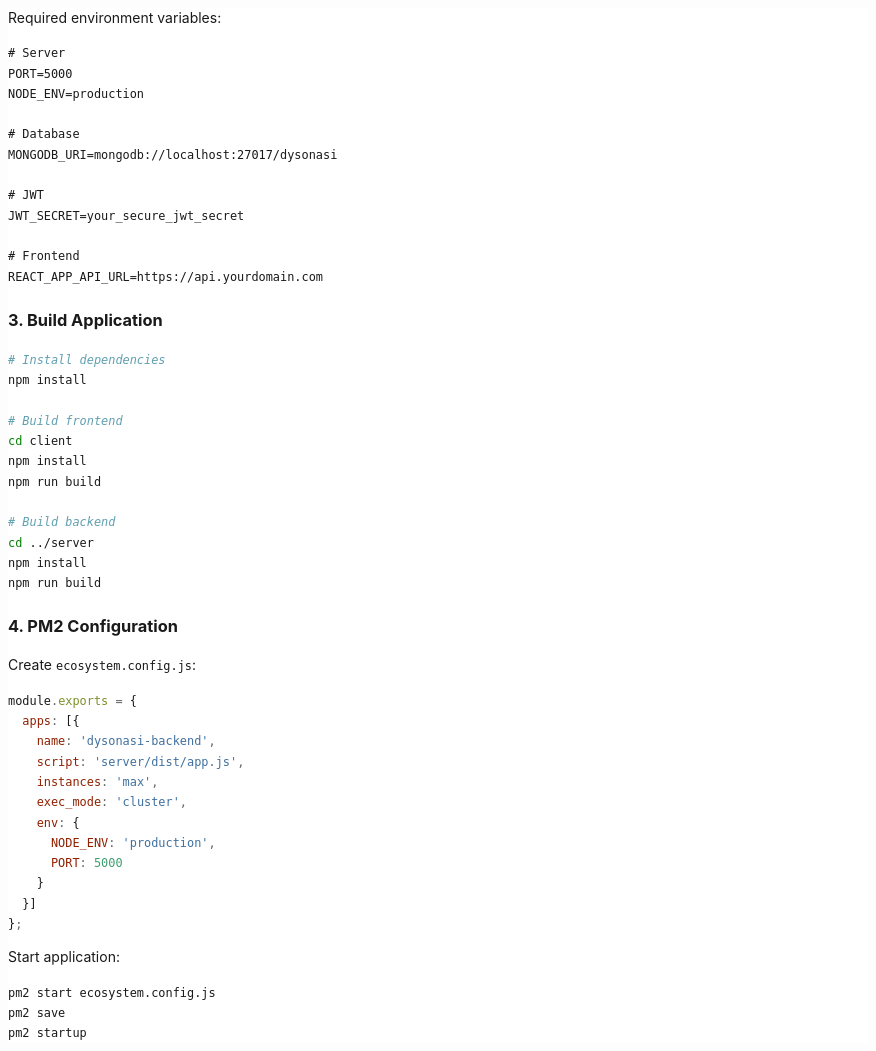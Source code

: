 Required environment variables:
```env
# Server
PORT=5000
NODE_ENV=production

# Database
MONGODB_URI=mongodb://localhost:27017/dysonasi

# JWT
JWT_SECRET=your_secure_jwt_secret

# Frontend
REACT_APP_API_URL=https://api.yourdomain.com
```

### 3. Build Application

```bash
# Install dependencies
npm install

# Build frontend
cd client
npm install
npm run build

# Build backend
cd ../server
npm install
npm run build
```

### 4. PM2 Configuration

Create `ecosystem.config.js`:
```javascript
module.exports = {
  apps: [{
    name: 'dysonasi-backend',
    script: 'server/dist/app.js',
    instances: 'max',
    exec_mode: 'cluster',
    env: {
      NODE_ENV: 'production',
      PORT: 5000
    }
  }]
};
```

Start application:
```bash
pm2 start ecosystem.config.js
pm2 save
pm2 startup
```
